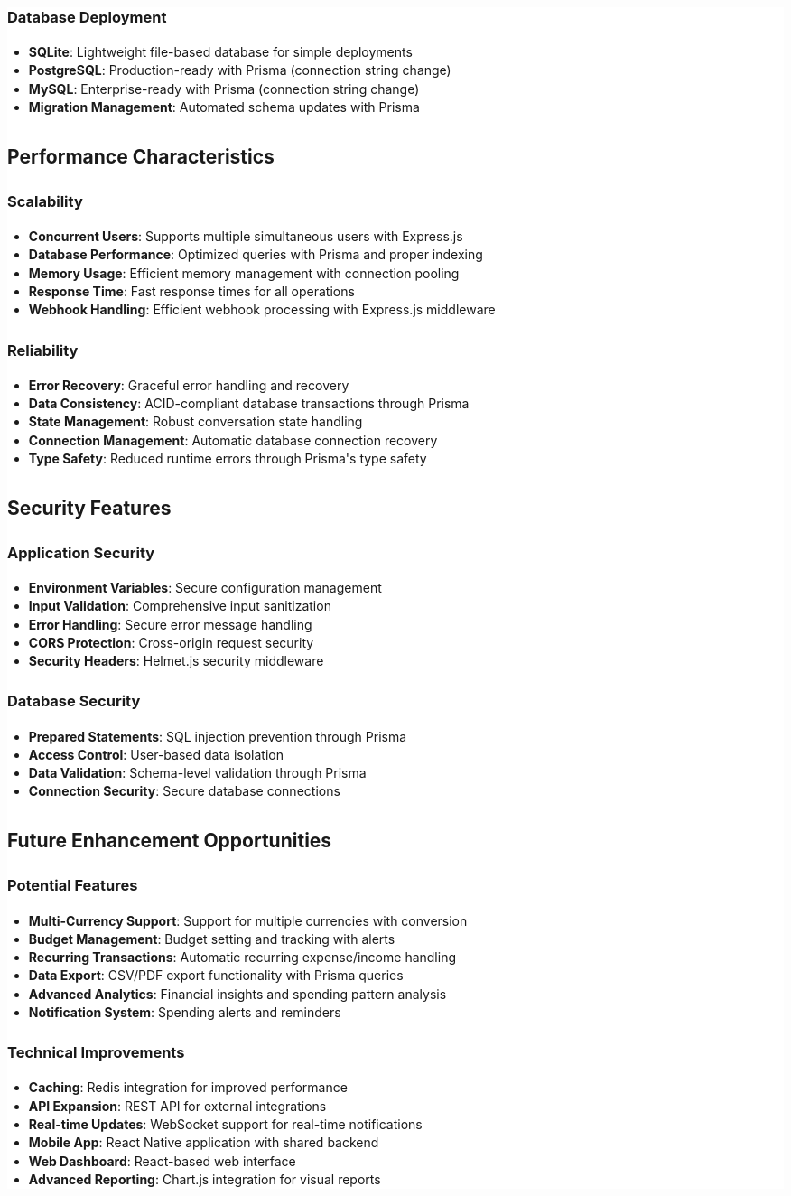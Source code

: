 ### Database Deployment
- **SQLite**: Lightweight file-based database for simple deployments
- **PostgreSQL**: Production-ready with Prisma (connection string change)
- **MySQL**: Enterprise-ready with Prisma (connection string change)
- **Migration Management**: Automated schema updates with Prisma

## Performance Characteristics

### Scalability
- **Concurrent Users**: Supports multiple simultaneous users with Express.js
- **Database Performance**: Optimized queries with Prisma and proper indexing
- **Memory Usage**: Efficient memory management with connection pooling
- **Response Time**: Fast response times for all operations
- **Webhook Handling**: Efficient webhook processing with Express.js middleware

### Reliability
- **Error Recovery**: Graceful error handling and recovery
- **Data Consistency**: ACID-compliant database transactions through Prisma
- **State Management**: Robust conversation state handling
- **Connection Management**: Automatic database connection recovery
- **Type Safety**: Reduced runtime errors through Prisma's type safety

## Security Features

### Application Security
- **Environment Variables**: Secure configuration management
- **Input Validation**: Comprehensive input sanitization
- **Error Handling**: Secure error message handling
- **CORS Protection**: Cross-origin request security
- **Security Headers**: Helmet.js security middleware

### Database Security
- **Prepared Statements**: SQL injection prevention through Prisma
- **Access Control**: User-based data isolation
- **Data Validation**: Schema-level validation through Prisma
- **Connection Security**: Secure database connections

## Future Enhancement Opportunities

### Potential Features
- **Multi-Currency Support**: Support for multiple currencies with conversion
- **Budget Management**: Budget setting and tracking with alerts
- **Recurring Transactions**: Automatic recurring expense/income handling
- **Data Export**: CSV/PDF export functionality with Prisma queries
- **Advanced Analytics**: Financial insights and spending pattern analysis
- **Notification System**: Spending alerts and reminders

### Technical Improvements
- **Caching**: Redis integration for improved performance
- **API Expansion**: REST API for external integrations
- **Real-time Updates**: WebSocket support for real-time notifications
- **Mobile App**: React Native application with shared backend
- **Web Dashboard**: React-based web interface
- **Advanced Reporting**: Chart.js integration for visual reports
